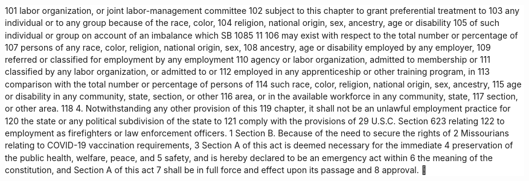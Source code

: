 101 labor organization, or joint labor-management committee
102 subject to this chapter to grant preferential treatment to
103 any individual or to any group because of the race, color,
104 religion, national origin, sex, ancestry, age or disability
105 of such individual or group on account of an imbalance which
SB 1085 11
106 may exist with respect to the total number or percentage of
107 persons of any race, color, religion, national origin, sex,
108 ancestry, age or disability employed by any employer,
109 referred or classified for employment by any employment
110 agency or labor organization, admitted to membership or
111 classified by any labor organization, or admitted to or
112 employed in any apprenticeship or other training program, in
113 comparison with the total number or percentage of persons of
114 such race, color, religion, national origin, sex, ancestry,
115 age or disability in any community, state, section, or other
116 area, or in the available workforce in any community, state,
117 section, or other area.
118 4. Notwithstanding any other provision of this
119 chapter, it shall not be an unlawful employment practice for
120 the state or any political subdivision of the state to
121 comply with the provisions of 29 U.S.C. Section 623 relating
122 to employment as firefighters or law enforcement officers.
1 Section B. Because of the need to secure the rights of
2 Missourians relating to COVID-19 vaccination requirements,
3 Section A of this act is deemed necessary for the immediate
4 preservation of the public health, welfare, peace, and
5 safety, and is hereby declared to be an emergency act within
6 the meaning of the constitution, and Section A of this act
7 shall be in full force and effect upon its passage and
8 approval.
